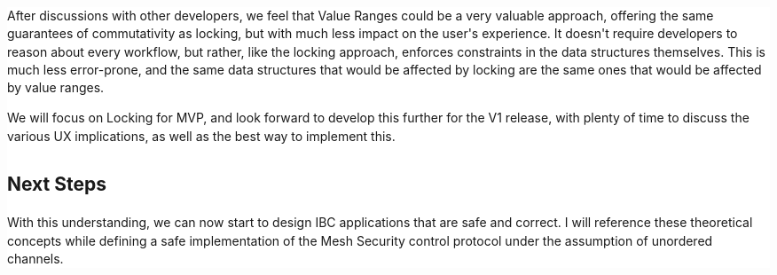 After discussions with other developers, we feel that Value Ranges could be a very valuable approach, offering the same
guarantees of commutativity as locking, but with much less impact on the user's experience. It doesn't require developers
to reason about every workflow, but rather, like the locking approach, enforces constraints in the data structures themselves.
This is much less error-prone, and the same data structures that would be affected by locking are the same ones that would
be affected by value ranges.

We will focus on Locking for MVP, and look forward to develop this further for the V1 release, with plenty of time to discuss the
various UX implications, as well as the best way to implement this.

## Next Steps

With this understanding, we can now start to design IBC applications that are safe and correct.
I will reference these theoretical concepts while defining a safe implementation of the Mesh Security control
protocol under the assumption of unordered channels.
